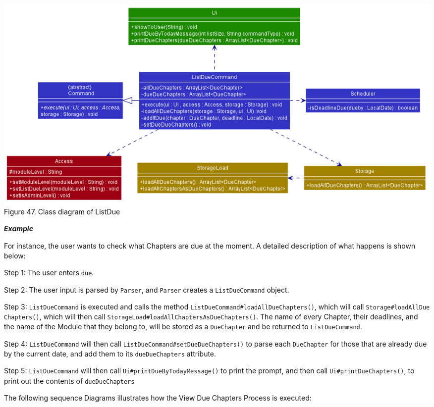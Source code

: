   <img src="DG_Images/listDueClass.png" width="950" alt="Class Diagram of ListDue"/>
  <br/>Figure 47. Class diagram of ListDue
</p>

***Example***

For instance, the user wants to check what Chapters are due at the moment.  A detailed description of what happens is shown below:

Step 1: The user enters `due`.

Step 2: The user input is parsed by `Parser`, and `Parser` creates a `ListDueCommand` object.

Step 3: `ListDueCommand` is executed and calls the method `ListDueCommand#loadAllDueChapters()`, which will call `Storage#loadAllDueChapters()`, which will then call `StorageLoad#loadAllChaptersAsDueChapters()`. The name of every  Chapter, their deadlines, and the name of the Module that they belong to, will be stored as a `DueChapter` and be returned to `ListDueCommand`.

Step 4: `ListDueCommand` will then call `ListDueCommand#setDueDueChapters()` to parse each `DueChapter` for those
 that are already due by the current date, and add them to its `dueDueChapters` attribute.
 
Step 5: `ListDueCommand` will then call `Ui#printDueByTodayMessage()` to print the prompt, and then call `Ui#printDueChapters()`, to print out the contents of `dueDueChapters`

The following sequence Diagrams illustrates how the View Due Chapters Process is executed:

<p align="center">